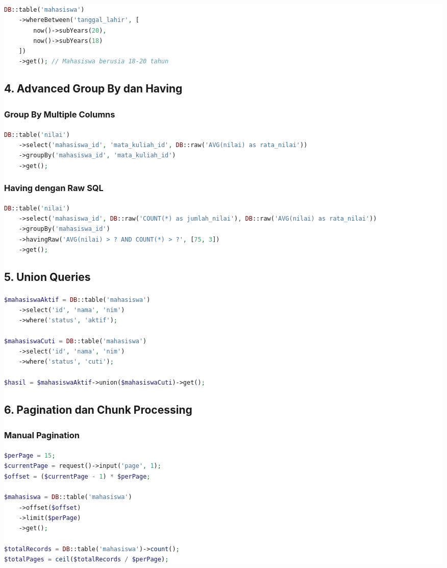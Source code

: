 ```php
DB::table('mahasiswa')
    ->whereBetween('tanggal_lahir', [
        now()->subYears(20),
        now()->subYears(18)
    ])
    ->get(); // Mahasiswa berusia 18-20 tahun
```

## 4. Advanced Group By dan Having

### Group By Multiple Columns

```php
DB::table('nilai')
    ->select('mahasiswa_id', 'mata_kuliah_id', DB::raw('AVG(nilai) as rata_nilai'))
    ->groupBy('mahasiswa_id', 'mata_kuliah_id')
    ->get();
```

### Having dengan Raw SQL

```php
DB::table('nilai')
    ->select('mahasiswa_id', DB::raw('COUNT(*) as jumlah_nilai'), DB::raw('AVG(nilai) as rata_nilai'))
    ->groupBy('mahasiswa_id')
    ->havingRaw('AVG(nilai) > ? AND COUNT(*) > ?', [75, 3])
    ->get();
```

## 5. Union Queries

```php
$mahasiswaAktif = DB::table('mahasiswa')
    ->select('id', 'nama', 'nim')
    ->where('status', 'aktif');

$mahasiswaCuti = DB::table('mahasiswa')
    ->select('id', 'nama', 'nim')
    ->where('status', 'cuti');

$hasil = $mahasiswaAktif->union($mahasiswaCuti)->get();
```

## 6. Pagination dan Chunk Processing

### Manual Pagination

```php
$perPage = 15;
$currentPage = request()->input('page', 1);
$offset = ($currentPage - 1) * $perPage;

$mahasiswa = DB::table('mahasiswa')
    ->offset($offset)
    ->limit($perPage)
    ->get();

$totalRecords = DB::table('mahasiswa')->count();
$totalPages = ceil($totalRecords / $perPage);
```
